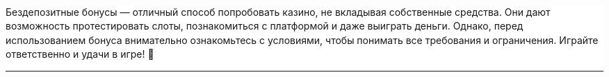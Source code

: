 Бездепозитные бонусы — отличный способ попробовать казино, не вкладывая собственные средства. Они дают возможность протестировать слоты, познакомиться с платформой и даже выиграть деньги. Однако, перед использованием бонуса внимательно ознакомьтесь с условиями, чтобы понимать все требования и ограничения. Играйте ответственно и удачи в игре! 🎉

---

